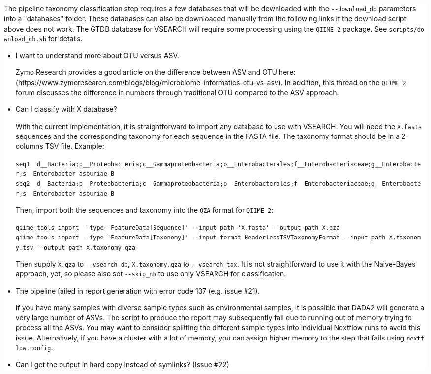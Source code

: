   The pipeline taxonomy classification step requires a few databases that will be downloaded with the
  `--download_db` parameters into a "databases" folder. These databases can also be downloaded
  manually from the following links if the download script above does not work. The GTDB database
  for VSEARCH will require some processing using the `QIIME 2` package. See `scripts/download_db.sh` for details.

- I want to understand more about OTU versus ASV.

  Zymo Research provides a good article on the difference between ASV and OTU here: (<https://www.zymoresearch.com/blogs/blog/microbiome-informatics-otu-vs-asv>).
  In addition, [this thread](https://forum.qiime2.org/t/esv-vs-otu-deflation-qiime1-vs-2/14867/2) on the
  `QIIME 2` forum discusses the difference in numbers through traditional OTU compared to the ASV approach.

- Can I classify with X database?
  
  With the current implementation, it is straightforward to import any database to use with VSEARCH. You will need the
  `X.fasta` sequences and the corresponding taxonomy for each sequence in the FASTA file. The taxonomy format should be
  in a 2-columns TSV file. Example:

  ```
  seq1  d__Bacteria;p__Proteobacteria;c__Gammaproteobacteria;o__Enterobacterales;f__Enterobacteriaceae;g__Enterobacter;s__Enterobacter asburiae_B
  seq2  d__Bacteria;p__Proteobacteria;c__Gammaproteobacteria;o__Enterobacterales;f__Enterobacteriaceae;g__Enterobacter;s__Enterobacter asburiae_B
  ```

  Then, import both the sequences and taxonomy into the `QZA` format for `QIIME 2`:

  ```
  qiime tools import --type 'FeatureData[Sequence]' --input-path 'X.fasta' --output-path X.qza
  qiime tools import --type 'FeatureData[Taxonomy]' --input-format HeaderlessTSVTaxonomyFormat --input-path X.taxonomy.tsv --output-path X.taxonomy.qza
  ```

  Then supply `X.qza` to `--vsearch_db`, `X.taxonomy.qza` to `--vsearch_tax`. It is not straightforward to use it with
  the Naive-Bayes approach, yet, so please also set `--skip_nb` to use only VSEARCH for classification.

- The pipeline failed in report generation with error code 137 (e.g. issue #21).

  If you have many samples with diverse sample types such as environmental samples, it is possible that DADA2 will generate
  a very large number of ASVs. The script to produce the report may subsequently fail due to running out of memory
  trying to process all the ASVs. You may want to consider splitting the different sample types into individual
  Nextflow runs to avoid this issue. Alternatively, if you have a cluster with a lot of memory, you can assign higher
  memory to the step that fails using `nextflow.config`.

- Can I get the output in hard copy instead of symlinks? (Issue #22)
  